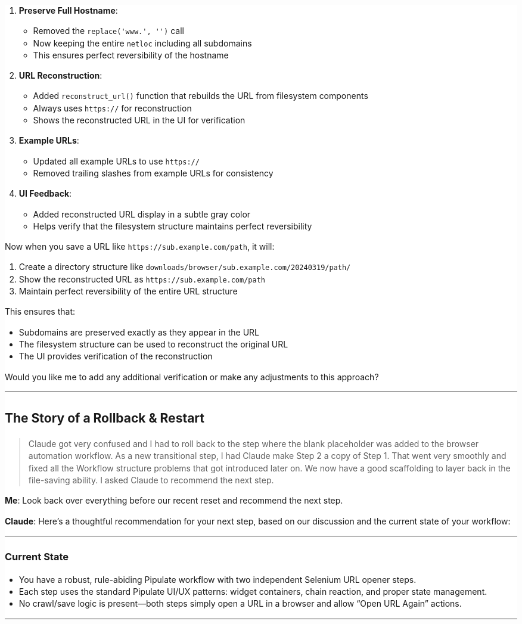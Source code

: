 1. **Preserve Full Hostname**:
   - Removed the `replace('www.', '')` call
   - Now keeping the entire `netloc` including all subdomains
   - This ensures perfect reversibility of the hostname

2. **URL Reconstruction**:
   - Added `reconstruct_url()` function that rebuilds the URL from filesystem components
   - Always uses `https://` for reconstruction
   - Shows the reconstructed URL in the UI for verification

3. **Example URLs**:
   - Updated all example URLs to use `https://`
   - Removed trailing slashes from example URLs for consistency

4. **UI Feedback**:
   - Added reconstructed URL display in a subtle gray color
   - Helps verify that the filesystem structure maintains perfect reversibility

Now when you save a URL like `https://sub.example.com/path`, it will:
1. Create a directory structure like `downloads/browser/sub.example.com/20240319/path/`
2. Show the reconstructed URL as `https://sub.example.com/path`
3. Maintain perfect reversibility of the entire URL structure

This ensures that:
- Subdomains are preserved exactly as they appear in the URL
- The filesystem structure can be used to reconstruct the original URL
- The UI provides verification of the reconstruction

Would you like me to add any additional verification or make any adjustments to this approach?

---

## The Story of a Rollback & Restart

> Claude got very confused and I had to roll back to the step where the blank
> placeholder was added to the browser automation workflow. As a new
> transitional step, I had Claude make Step 2 a copy of Step 1. That went very
> smoothly and fixed all the Workflow structure problems that got introduced
> later on. We now have a good scaffolding to layer back in the file-saving
> ability. I asked Claude to recommend the next step.

**Me**: Look back over everything before our recent reset and recommend the next
step.

**Claude**: Here’s a thoughtful recommendation for your next step, based on our
discussion and the current state of your workflow:

---

### **Current State**
- You have a robust, rule-abiding Pipulate workflow with two independent Selenium URL opener steps.
- Each step uses the standard Pipulate UI/UX patterns: widget containers, chain reaction, and proper state management.
- No crawl/save logic is present—both steps simply open a URL in a browser and allow “Open URL Again” actions.

---